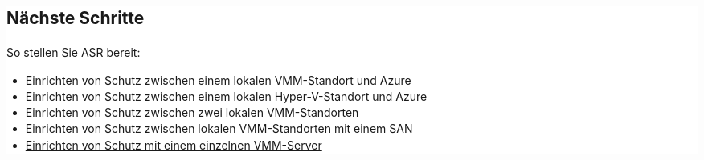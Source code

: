 
## Nächste Schritte

So stellen Sie ASR bereit:

- [Einrichten von Schutz zwischen einem lokalen VMM-Standort und Azure](site-recovery-vmm-to-azure.md)
- [Einrichten von Schutz zwischen einem lokalen Hyper-V-Standort und Azure](site-recovery-hyper-v-site-to-azure.md)
- [Einrichten von Schutz zwischen zwei lokalen VMM-Standorten](site-recovery-vmm-to-vmm.md)
- [Einrichten von Schutz zwischen lokalen VMM-Standorten mit einem SAN](site-recovery-vmm-san.md)
- [Einrichten von Schutz mit einem einzelnen VMM-Server](site-recovery-single-vmm.md)
 

